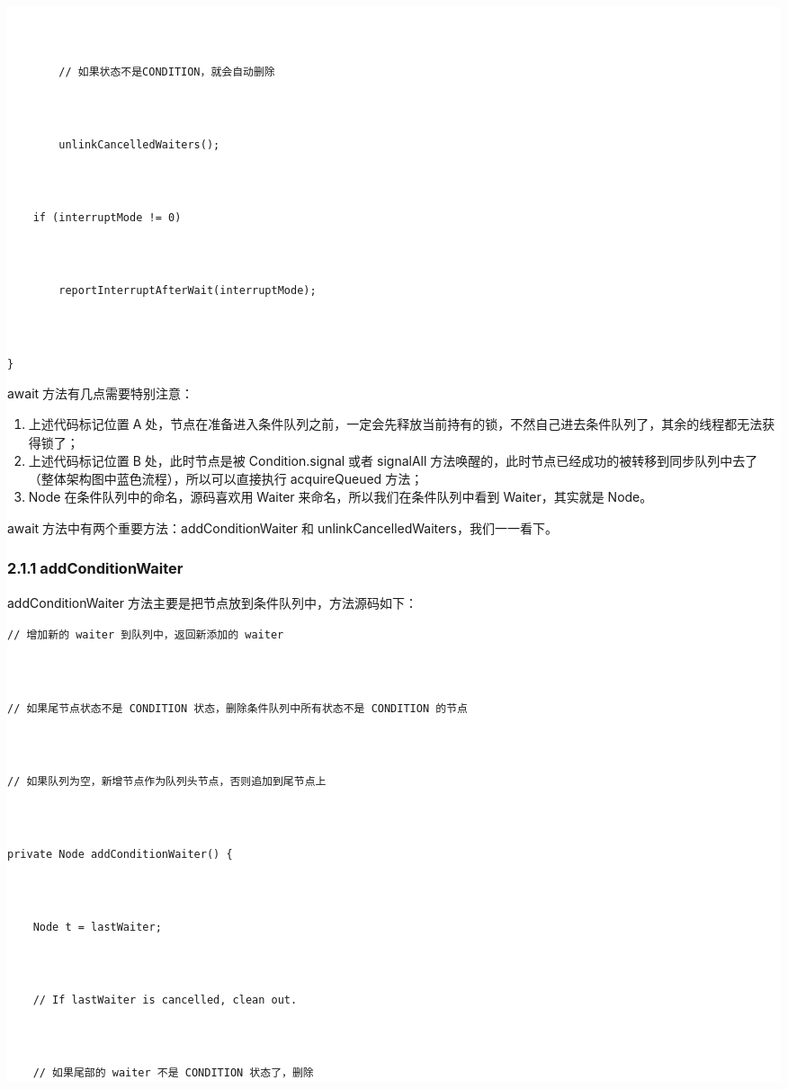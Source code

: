 ```



        // 如果状态不是CONDITION，就会自动删除



        unlinkCancelledWaiters();



    if (interruptMode != 0)



        reportInterruptAfterWait(interruptMode);



}
```

await 方法有几点需要特别注意：

1. 上述代码标记位置 A 处，节点在准备进入条件队列之前，一定会先释放当前持有的锁，不然自己进去条件队列了，其余的线程都无法获得锁了；
2. 上述代码标记位置 B 处，此时节点是被 Condition.signal 或者 signalAll 方法唤醒的，此时节点已经成功的被转移到同步队列中去了（整体架构图中蓝色流程），所以可以直接执行 acquireQueued 方法；
3. Node 在条件队列中的命名，源码喜欢用 Waiter 来命名，所以我们在条件队列中看到 Waiter，其实就是 Node。

await 方法中有两个重要方法：addConditionWaiter 和 unlinkCancelledWaiters，我们一一看下。



###  

### 2.1.1 addConditionWaiter

addConditionWaiter 方法主要是把节点放到条件队列中，方法源码如下：

```
// 增加新的 waiter 到队列中，返回新添加的 waiter



// 如果尾节点状态不是 CONDITION 状态，删除条件队列中所有状态不是 CONDITION 的节点



// 如果队列为空，新增节点作为队列头节点，否则追加到尾节点上



private Node addConditionWaiter() {



    Node t = lastWaiter;



    // If lastWaiter is cancelled, clean out.



    // 如果尾部的 waiter 不是 CONDITION 状态了，删除

```